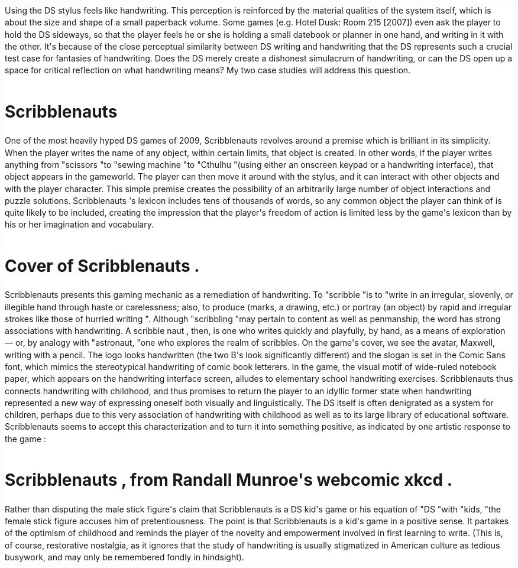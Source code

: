 Using the DS stylus feels like handwriting. This perception is reinforced by the material qualities of the system itself, which is about the size and shape of a small paperback volume. Some games (e.g. Hotel Dusk: Room 215 [2007]) even ask the player to hold the DS sideways, so that the player feels he or she is holding a small datebook or planner in one hand, and writing in it with the other. It's because of the close perceptual similarity between DS writing and handwriting that the DS represents such a crucial test case for fantasies of handwriting. Does the DS merely create a dishonest simulacrum of handwriting, or can the DS open up a space for critical reflection on what handwriting means? My two case studies will address this question. 


# Scribblenauts 


One of the most heavily hyped DS games of 2009, Scribblenauts revolves around a premise which is brilliant in its simplicity. When the player writes the name of any object, within certain limits, that object is created. In other words, if the player writes anything from "scissors "to "sewing machine "to "Cthulhu "(using either an onscreen keypad or a handwriting interface), that object appears in the gameworld. The player can then move it around with the stylus, and it can interact with other objects and with the player character. This simple premise creates the possibility of an arbitrarily large number of object interactions and puzzle solutions. Scribblenauts 's lexicon includes tens of thousands of words, so any common object the player can think of is quite likely to be included, creating the impression that the player's freedom of action is limited less by the game's lexicon than by his or her imagination and vocabulary. 


# Cover of Scribblenauts . 


Scribblenauts presents this gaming mechanic as a remediation of handwriting. To "scribble "is to "write in an irregular, slovenly, or illegible hand through haste or carelessness; also, to produce (marks, a drawing, etc.) or portray (an object) by rapid and irregular strokes like those of hurried writing ". Although "scribbling "may pertain to content as well as penmanship, the word has strong associations with handwriting. A scribble naut , then, is one who writes quickly and playfully, by hand, as a means of exploration — or, by analogy with "astronaut, "one who explores the realm of scribbles. On the game's cover, we see the avatar, Maxwell, writing with a pencil. The logo looks handwritten (the two B's look significantly different) and the slogan is set in the Comic Sans font, which mimics the stereotypical handwriting of comic book letterers. In the game, the visual motif of wide-ruled notebook paper, which appears on the handwriting interface screen, alludes to elementary school handwriting exercises. Scribblenauts thus connects handwriting with childhood, and thus promises to return the player to an idyllic former state when handwriting represented a new way of expressing oneself both visually and linguistically. The DS itself is often denigrated as a system for children, perhaps due to this very association of handwriting with childhood as well as to its large library of educational software. Scribblenauts seems to accept this characterization and to turn it into something positive, as indicated by one artistic response to the game : 

# Scribblenauts , from Randall Munroe's webcomic xkcd . 



Rather than disputing the male stick figure's claim that Scribblenauts is a DS kid's game or his equation of "DS "with "kids, "the female stick figure accuses him of pretentiousness. The point is that Scribblenauts is a kid's game in a positive sense. It partakes of the optimism of childhood and reminds the player of the novelty and empowerment involved in first learning to write. (This is, of course, restorative nostalgia, as it ignores that the study of handwriting is usually stigmatized in American culture as tedious busywork, and may only be remembered fondly in hindsight). 


[^1]: See  for a helpful
[^2]: As argued in , this
[^3]: For
[^4]: I'm grateful to Michael Mayne for his kind
[^5]: According
[^6]: For a more
[^7]: A full explanation of this claim is beyond the scope of this paper.
[^8]: On
[^9]: The Infocom advertisements discussed here may be viewed at http://www.flickr.com/photos/textfiles/sets/72157622111007949/.
[^10]: When I read the original version of this
[^11]: Scribblenauts was the best-selling third-party DS
[^12]: Some DS models actually do have the capacity for
[^13]: This problem was
[^14]: TWEWY, unlike Scribblenauts, was produced in the Japanese cultural context.
[^15]: See , for a history of this genre and an explanation of its
[^16]: Some games studies scholars